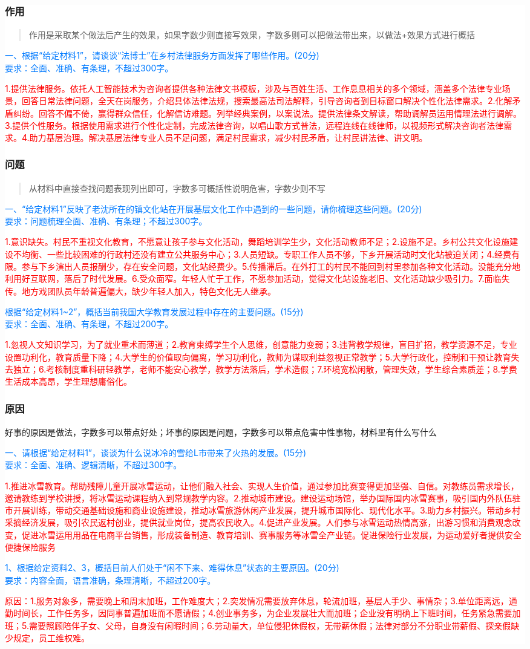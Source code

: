 ### 作用

> 作用是采取某个做法后产生的效果，如果字数少则直接写效果，字数多则可以把做法带出来，以做法+效果方式进行概括

<div style="color: #007aff">
    一、根据“给定材料1”，请谈谈“法博士”在乡村法律服务方面发挥了哪些作用。(20分)
    <div>要求：全面、准确、有条理，不超过300字。</div>
</div>
<p style="color: red">
    1.提供法律服务。依托人工智能技术为咨询者提供各种法律文书模板，涉及与百姓生活、工作息息相关的多个领域，涵盖多个法律专业场景，回答日常法律问题，全天在岗服务，介绍具体法律法规，搜索最高法司法解释，引导咨询者到目标窗口解决个性化法律需求。2.化解矛盾纠纷。回答不偏不倚，赢得群众信任，化解信访难题。列举经典案例，以案说法。提供法律条文解读，帮助调解员运用情理法进行调解。3.提供个性服务。根据使用需求进行个性化定制，完成法律咨询，以唱山歌方式普法，远程连线在线律师，以视频形式解决咨询者法律需求。4.助力基层治理。解决基层法律专业人员不足问题，满足村民需求，减少村民矛盾，让村民讲法律、讲文明。
</p>

### 问题

> 从材料中直接查找问题表现列出即可，字数多可概括性说明危害，字数少则不写

<div style="color: #007aff">
    一、“给定材料1”反映了老沈所在的镇文化站在开展基层文化工作中遇到的一些问题，请你梳理这些问题。(20分)
    <div>要求：问题梳理全面、准确、有条理；不超过300字。</div>
</div>
<p style="color: red">
    1.意识缺失。村民不重视文化教育，不愿意让孩子参与文化活动，舞蹈培训学生少，文化活动教师不足；2.设施不足。乡村公共文化设施建设不均衡、一些比较困难的行政村还没有建立公共服务中心；3.人员短缺。专职工作人员不够，下乡开展活动时文化站被迫关闭；4.经费有限。参与下乡演出人员报酬少，存在安全问题，文化站经费少。5.传播滞后。在外打工的村民不能回到村里参加各种文化活动。没能充分地利用好互联网，落后了时代发展。6.受众面窄。年轻人忙于工作，不愿参加活动，觉得文化站设施老旧、文化活动缺少吸引力。7.面临失传。地方戏团队员年龄普遍偏大，缺少年轻人加入，特色文化无人继承。
</p>
<div style="color: #007aff">
    根据“给定材料1~2”，概括当前我国大学教育发展过程中存在的主要问题。(15分)
    <div>要求：全面、准确、有条理，不超过200字。</div>
</div>
<p style="color: red">
    1.忽视人文知识学习，为了就业重术而薄道；2.教育束缚学生个人思维，创意能力变弱；3.违背教学规律，盲目扩招，教学资源不足，专业设置功利化，教育质量下降；4.大学生的价值取向偏离，学习功利化，教师为谋取利益忽视正常教学；5.大学行政化，控制和干预让教育失去独立；6.考核制度重科研轻教学，老师不能安心教学，教学方法落后，学术造假；7.环境宽松闲散，管理失效，学生综合素质差；8.学费生活成本高昂，学生理想庸俗化。
</p>

### 原因

好事的原因是做法，字数多可以带点好处；坏事的原因是问题，字数多可以带点危害中性事物，材料里有什么写什么

<div style="color: #007aff">
    一、请根据“给定材料1”，谈谈为什么说冰冷的雪给L市带来了火热的发展。(15分)
    <div>要求：全面、准确、逻辑清晰，不超过300字。</div>
</div>
<p style="color: red">
    1.推进冰雪教育。帮助残障儿童开展冰雪运动，让他们融入社会、实现人生价值，通过参加比赛变得更加坚强、自信。对教练员需求增长，邀请教练到学校讲授，将冰雪运动课程纳入到常规教学内容。2.推动城市建设。建设运动场馆，举办国际国内冰雪赛事，吸引国内外队伍驻市开展训练，带动交通基础设施和商业设施建设，推动冰雪旅游休闲产业发展，提升城市国际化、现代化水平。3.助力乡村振兴。带动乡村采摘经济发展，吸引农民返村创业，提供就业岗位，提高农民收入。4.促进产业发展。人们参与冰雪运动热情高涨，出游习惯和消费观念改变，促进冰雪运用用品在电商平台销售，形成装备制造、教育培训、赛事服务等冰雪全产业链。促进保险行业发展，为运动爱好者提供安全便捷保险服务
</p>
<div style="color: #007aff">
    1、根据给定资料2、3，概括目前人们处于“闲不下来、难得休息”状态的主要原因。(20分)
    <div>要求：内容全面，语言准确，条理清晰，不超过200字。</div>
</div>
<p style="color: red">
    原因：1.服务对象多，需要晚上和周末加班，工作难度大；2.突发情况需要放弃休息，轮流加班，基层人手少、事情杂；3.单位距离远，通勤时间长，工作任务多，因同事普遍加班而不愿请假；4.创业事务多，为企业发展壮大而加班；企业没有明确上下班时间，任务紧急需要加班；5.需要照顾陪伴子女、父母，自身没有闲暇时间；6.劳动量大，单位侵犯休假权，无带薪休假；法律对部分不分职业带薪假、探亲假缺少规定，员工维权难。
</p>
